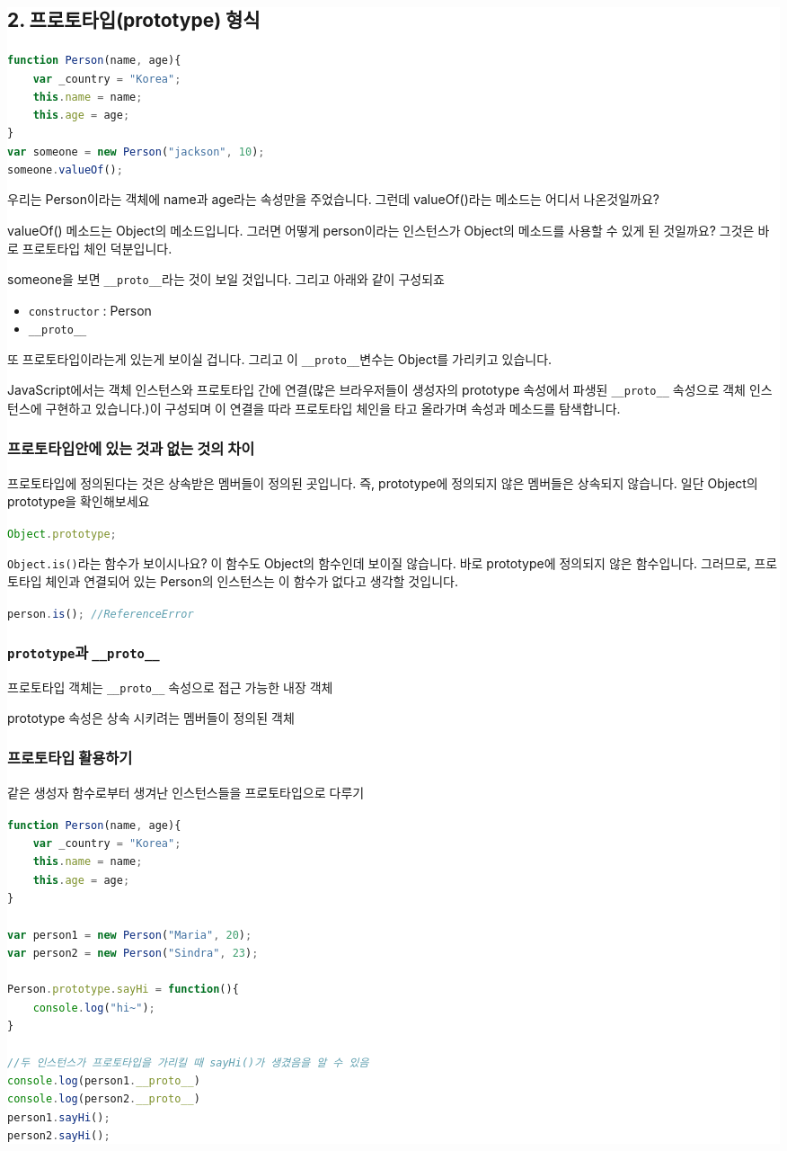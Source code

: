 
## 2. 프로토타입(prototype) 형식
```js
function Person(name, age){
    var _country = "Korea";
    this.name = name;
    this.age = age;
}
var someone = new Person("jackson", 10);
someone.valueOf();
```
우리는 Person이라는 객체에 name과 age라는 속성만을 주었습니다. 그런데 valueOf()라는 메소드는 어디서 나온것일까요?

valueOf() 메소드는 Object의 메소드입니다. 그러면 어떻게 person이라는 인스턴스가 Object의 메소드를 사용할 수 있게 된 것일까요? 그것은 바로 프로토타입 체인 덕분입니다.

someone을 보면 `__proto__`라는 것이 보일 것입니다. 그리고 아래와 같이 구성되죠
 - `constructor` : Person
 - `__proto__`

또 프로토타입이라는게 있는게 보이실 겁니다. 그리고 이 `__proto__`변수는 Object를 가리키고 있습니다.

JavaScript에서는 객체 인스턴스와 프로토타입 간에 연결(많은 브라우저들이 생성자의 prototype 속성에서 파생된 `__proto__` 속성으로 객체 인스턴스에 구현하고 있습니다.)이 구성되며 이 연결을 따라 프로토타입 체인을 타고 올라가며 속성과 메소드를 탐색합니다.

### 프로토타입안에 있는 것과 없는 것의 차이
프로토타입에 정의된다는 것은 상속받은 멤버들이 정의된 곳입니다. 즉, prototype에 정의되지 않은 멤버들은 상속되지 않습니다. 일단 Object의 prototype을 확인해보세요
```js
Object.prototype;
```
`Object.is()`라는 함수가 보이시나요? 이 함수도 Object의 함수인데 보이질 않습니다. 바로 prototype에 정의되지 않은 함수입니다. 그러므로, 프로토타입 체인과 연결되어 있는 Person의 인스턴스는 이 함수가 없다고 생각할 것입니다.
```js
person.is(); //ReferenceError
```

### `prototype`과 `__proto__`
프로토타입 객체는 `__proto__` 속성으로 접근 가능한 내장 객체

prototype 속성은 상속 시키려는 멤버들이 정의된 객체

### 프로토타입 활용하기
같은 생성자 함수로부터 생겨난 인스턴스들을 프로토타입으로 다루기
```js
function Person(name, age){
    var _country = "Korea";
    this.name = name;
    this.age = age;
}

var person1 = new Person("Maria", 20);
var person2 = new Person("Sindra", 23);

Person.prototype.sayHi = function(){
    console.log("hi~");
}

//두 인스턴스가 프로토타입을 가리킬 때 sayHi()가 생겼음을 알 수 있음
console.log(person1.__proto__)
console.log(person2.__proto__)
person1.sayHi();
person2.sayHi();
```
